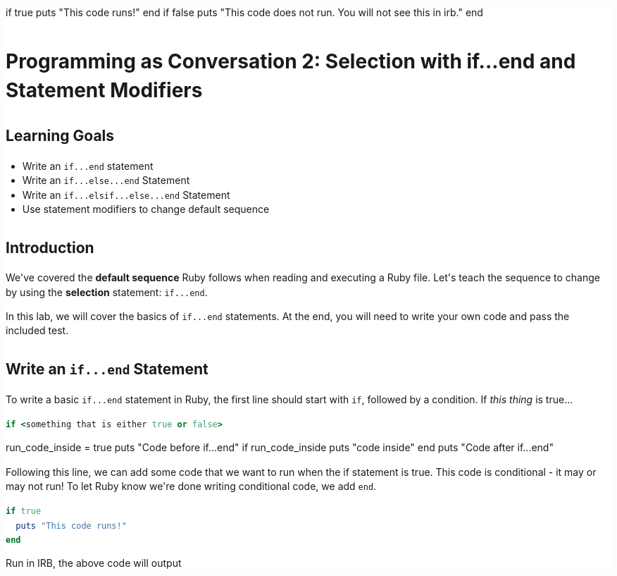 
if true
puts "This code runs!"
end
if false
puts "This code does not run. You will not see this in irb."
end
# Programming as Conversation 2: Selection with if...end and Statement Modifiers

## Learning Goals

* Write an `if...end` statement
* Write an `if...else...end` Statement
* Write an `if...elsif...else...end` Statement
* Use statement modifiers to change default sequence

## Introduction

We've covered the **default sequence** Ruby follows when reading and executing
a Ruby file. Let's teach the sequence to change by using the **selection**
statement: `if...end`.

In this lab, we will cover the basics of `if...end` statements. At the end, you
 will need to write your own code and pass the included test.

## Write an `if...end` Statement

To write a basic `if...end` statement in Ruby, the first line should start with
`if`, followed by a condition. If _this thing_ is true...

```ruby
if <something that is either true or false>
```
run_code_inside = true
puts "Code before if...end"
if run_code_inside
puts "code inside"
end
puts "Code after if...end"

Following this line, we can add some code that we want to run when the if
statement is true. This code is conditional - it may or may not run! To let Ruby
know we're done writing conditional code, we add `end`.

```ruby
if true
  puts "This code runs!"
end
```

Run in IRB, the above code will output
